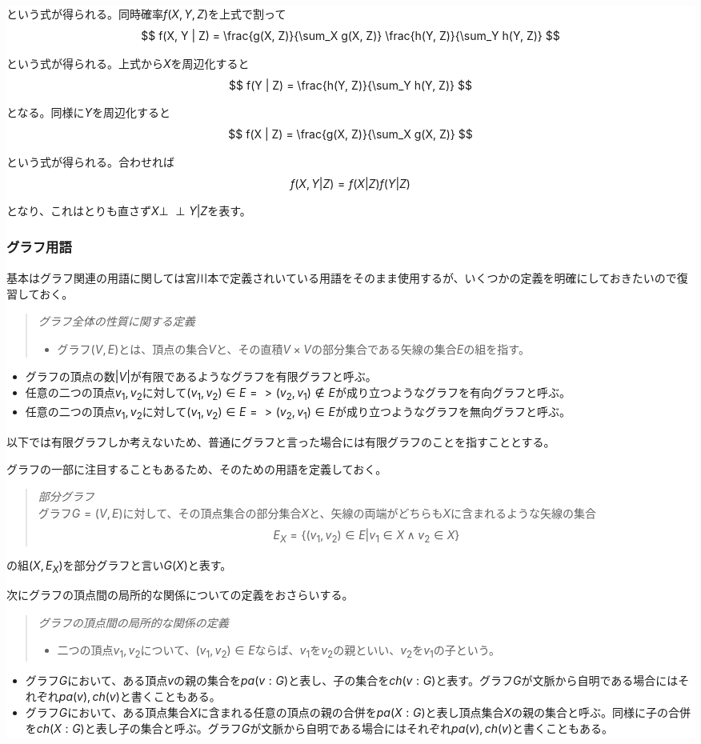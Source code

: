 という式が得られる。同時確率$f(X, Y, Z)$を上式で割って
$$
f(X, Y | Z) = \frac{g(X, Z)}{\sum_X g(X, Z)} \frac{h(Y, Z)}{\sum_Y h(Y, Z)}
$$

という式が得られる。上式から$X$を周辺化すると
$$
f(Y | Z) = \frac{h(Y, Z)}{\sum_Y h(Y, Z)}
$$

となる。同様に$Y$を周辺化すると
$$
f(X | Z) = \frac{g(X, Z)}{\sum_X g(X, Z)}
$$

という式が得られる。合わせれば
$$
f(X, Y | Z) = f(X | Z) f(Y | Z)
$$

となり、これはとりも直さず$X \perp\!\!\!\perp Y | Z$を表す。

### グラフ用語

基本はグラフ関連の用語に関しては宮川本で定義されいている用語をそのまま使用するが、いくつかの定義を明確にしておきたいので復習しておく。

> *グラフ全体の性質に関する定義*  
>
> - グラフ$(V, E)$とは、頂点の集合$V$と、その直積$V \times V$の部分集合である矢線の集合$E$の組を指す。
>
- グラフの頂点の数$|V|$が有限であるようなグラフを有限グラフと呼ぶ。
- 任意の二つの頂点$v_1, v_2$に対して$(v_1, v_2) \in E => (v_2, v_1) \not \in E$が成り立つようなグラフを有向グラフと呼ぶ。
- 任意の二つの頂点$v_1, v_2$に対して$(v_1, v_2) \in E => (v_2, v_1) \in E$が成り立つようなグラフを無向グラフと呼ぶ。

以下では有限グラフしか考えないため、普通にグラフと言った場合には有限グラフのことを指すこととする。

グラフの一部に注目することもあるため、そのための用語を定義しておく。
> *部分グラフ*  
> グラフ$G=(V, E)$に対して、その頂点集合の部分集合$X$と、矢線の両端がどちらも$X$に含まれるような矢線の集合
$$
E_X = \{(v_1, v_2) \in E | v_1 \in X \land v_2 \in X\}
$$

の組$(X, E_X)$を部分グラフと言い$G(X)$と表す。

次にグラフの頂点間の局所的な関係についての定義をおさらいする。

> *グラフの頂点間の局所的な関係の定義*  
>
> - 二つの頂点$v_1, v_2$について、$(v_1, v_2) \in E$ならば、$v_1$を$v_2$の親といい、$v_2$を$v_1$の子という。
>
- グラフ$G$において、ある頂点$v$の親の集合を$pa(v : G)$と表し、子の集合を$ch(v : G)$と表す。グラフ$G$が文脈から自明である場合にはそれぞれ$pa(v), ch(v)$と書くこともある。
- グラフ$G$において、ある頂点集合$X$に含まれる任意の頂点の親の合併を$pa(X : G)$と表し頂点集合$X$の親の集合と呼ぶ。同様に子の合併を$ch(X : G)$と表し子の集合と呼ぶ。グラフ$G$が文脈から自明である場合にはそれぞれ$pa(v), ch(v)$と書くこともある。
